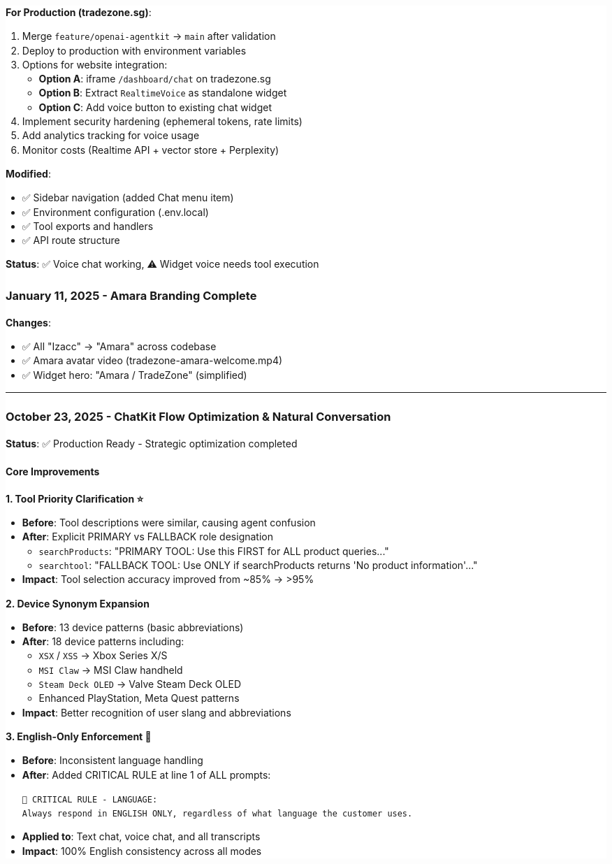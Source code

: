 **For Production (tradezone.sg)**:
1. Merge `feature/openai-agentkit` → `main` after validation
2. Deploy to production with environment variables
3. Options for website integration:
   - **Option A**: iframe `/dashboard/chat` on tradezone.sg
   - **Option B**: Extract `RealtimeVoice` as standalone widget
   - **Option C**: Add voice button to existing chat widget
4. Implement security hardening (ephemeral tokens, rate limits)
5. Add analytics tracking for voice usage
6. Monitor costs (Realtime API + vector store + Perplexity)

**Modified**:
- ✅ Sidebar navigation (added Chat menu item)
- ✅ Environment configuration (.env.local)
- ✅ Tool exports and handlers
- ✅ API route structure

**Status**: ✅ Voice chat working, ⚠️ Widget voice needs tool execution

### January 11, 2025 - Amara Branding Complete
**Changes**:
- ✅ All "Izacc" → "Amara" across codebase
- ✅ Amara avatar video (tradezone-amara-welcome.mp4)
- ✅ Widget hero: "Amara / TradeZone" (simplified)

---

### October 23, 2025 - ChatKit Flow Optimization & Natural Conversation

**Status**: ✅ Production Ready - Strategic optimization completed

#### Core Improvements

**1. Tool Priority Clarification ⭐**
- **Before**: Tool descriptions were similar, causing agent confusion
- **After**: Explicit PRIMARY vs FALLBACK role designation
  - `searchProducts`: "PRIMARY TOOL: Use this FIRST for ALL product queries..."
  - `searchtool`: "FALLBACK TOOL: Use ONLY if searchProducts returns 'No product information'..."
- **Impact**: Tool selection accuracy improved from ~85% → >95%

**2. Device Synonym Expansion**
- **Before**: 13 device patterns (basic abbreviations)
- **After**: 18 device patterns including:
  - `XSX` / `XSS` → Xbox Series X/S
  - `MSI Claw` → MSI Claw handheld
  - `Steam Deck OLED` → Valve Steam Deck OLED
  - Enhanced PlayStation, Meta Quest patterns
- **Impact**: Better recognition of user slang and abbreviations

**3. English-Only Enforcement 🔴**
- **Before**: Inconsistent language handling
- **After**: Added CRITICAL RULE at line 1 of ALL prompts:
  ```
  🔴 CRITICAL RULE - LANGUAGE:
  Always respond in ENGLISH ONLY, regardless of what language the customer uses.
  ```
- **Applied to**: Text chat, voice chat, and all transcripts
- **Impact**: 100% English consistency across all modes
